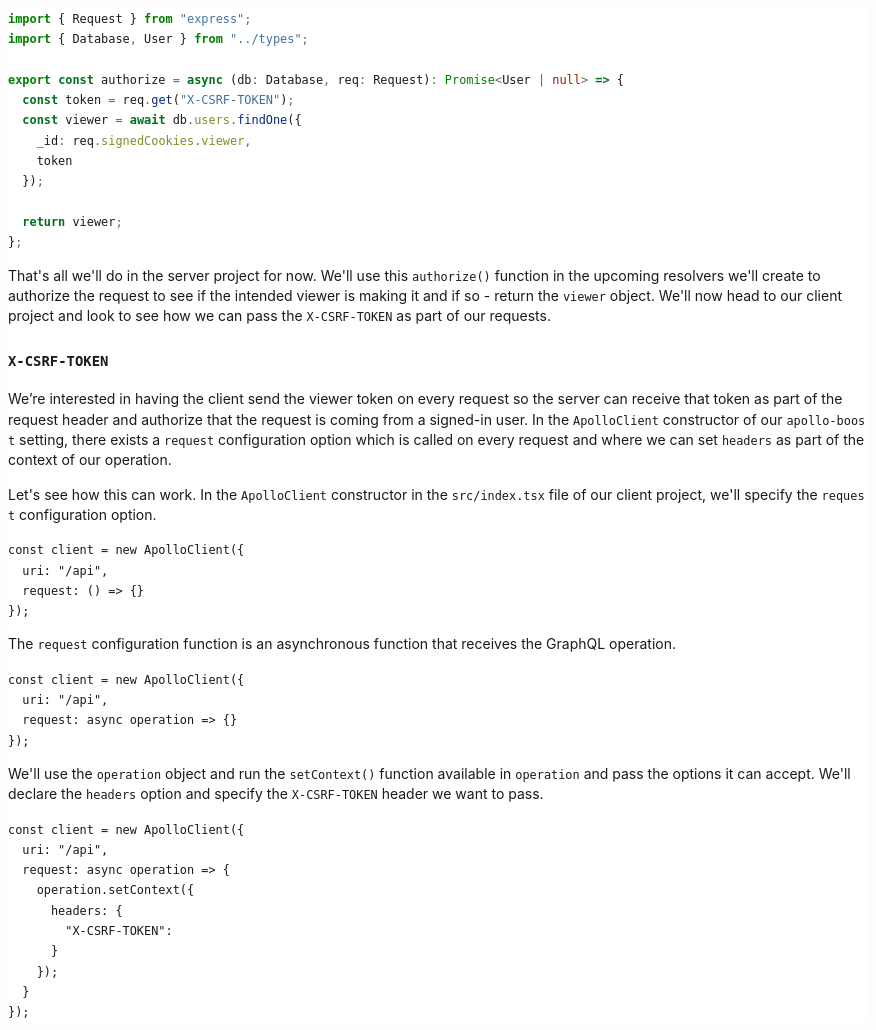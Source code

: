 ```ts
import { Request } from "express";
import { Database, User } from "../types";

export const authorize = async (db: Database, req: Request): Promise<User | null> => {
  const token = req.get("X-CSRF-TOKEN");
  const viewer = await db.users.findOne({
    _id: req.signedCookies.viewer,
    token
  });

  return viewer;
};
```

That's all we'll do in the server project for now. We'll use this `authorize()` function in the upcoming resolvers we'll create to authorize the request to see if the intended viewer is making it and if so - return the `viewer` object. We'll now head to our client project and look to see how we can pass the `X-CSRF-TOKEN` as part of our requests.

### `X-CSRF-TOKEN`

We’re interested in having the client send the viewer token on every request so the server can receive that token as part of the request header and authorize that the request is coming from a signed-in user. In the `ApolloClient` constructor of our `apollo-boost` setting, there exists a `request` configuration option which is called on every request and where we can set `headers` as part of the context of our operation.

Let's see how this can work. In the `ApolloClient` constructor in the `src/index.tsx` file of our client project, we'll specify the `request` configuration option.

```tsx
const client = new ApolloClient({
  uri: "/api",
  request: () => {}
});
```

The `request` configuration function is an asynchronous function that receives the GraphQL operation.

```tsx
const client = new ApolloClient({
  uri: "/api",
  request: async operation => {}
});
```

We'll use the `operation` object and run the `setContext()` function available in `operation` and pass the options it can accept. We'll declare the `headers` option and specify the `X-CSRF-TOKEN` header we want to pass.

```tsx
const client = new ApolloClient({
  uri: "/api",
  request: async operation => {
    operation.setContext({
      headers: {
        "X-CSRF-TOKEN":
      }
    });
  }
});
```
